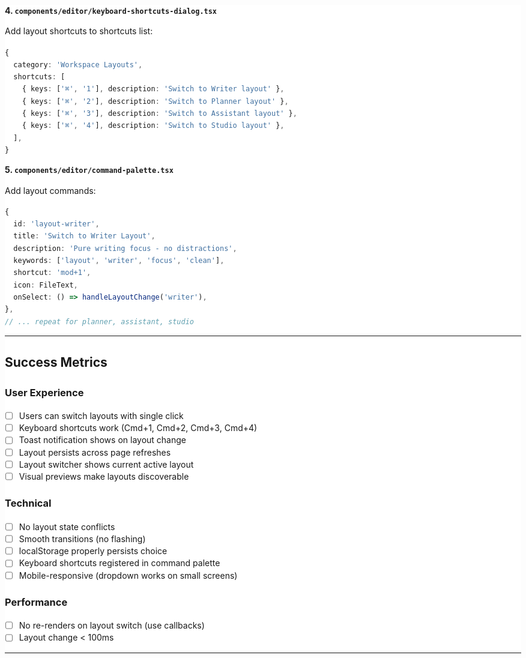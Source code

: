 **4. `components/editor/keyboard-shortcuts-dialog.tsx`**

Add layout shortcuts to shortcuts list:
```typescript
{
  category: 'Workspace Layouts',
  shortcuts: [
    { keys: ['⌘', '1'], description: 'Switch to Writer layout' },
    { keys: ['⌘', '2'], description: 'Switch to Planner layout' },
    { keys: ['⌘', '3'], description: 'Switch to Assistant layout' },
    { keys: ['⌘', '4'], description: 'Switch to Studio layout' },
  ],
}
```

**5. `components/editor/command-palette.tsx`**

Add layout commands:
```typescript
{
  id: 'layout-writer',
  title: 'Switch to Writer Layout',
  description: 'Pure writing focus - no distractions',
  keywords: ['layout', 'writer', 'focus', 'clean'],
  shortcut: 'mod+1',
  icon: FileText,
  onSelect: () => handleLayoutChange('writer'),
},
// ... repeat for planner, assistant, studio
```

---

## Success Metrics

### User Experience
- [ ] Users can switch layouts with single click
- [ ] Keyboard shortcuts work (Cmd+1, Cmd+2, Cmd+3, Cmd+4)
- [ ] Toast notification shows on layout change
- [ ] Layout persists across page refreshes
- [ ] Layout switcher shows current active layout
- [ ] Visual previews make layouts discoverable

### Technical
- [ ] No layout state conflicts
- [ ] Smooth transitions (no flashing)
- [ ] localStorage properly persists choice
- [ ] Keyboard shortcuts registered in command palette
- [ ] Mobile-responsive (dropdown works on small screens)

### Performance
- [ ] No re-renders on layout switch (use callbacks)
- [ ] Layout change < 100ms

---